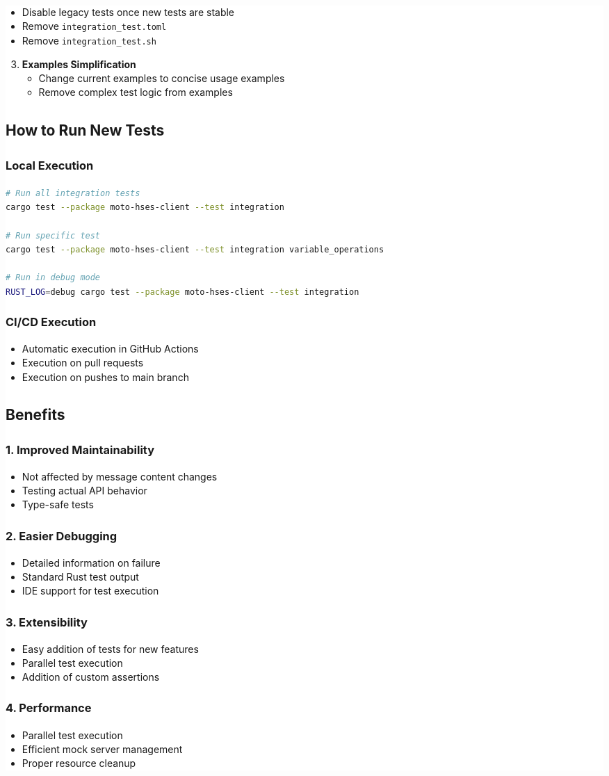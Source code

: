    - Disable legacy tests once new tests are stable
   - Remove `integration_test.toml`
   - Remove `integration_test.sh`

3. **Examples Simplification**
   - Change current examples to concise usage examples
   - Remove complex test logic from examples

## How to Run New Tests

### Local Execution

```bash
# Run all integration tests
cargo test --package moto-hses-client --test integration

# Run specific test
cargo test --package moto-hses-client --test integration variable_operations

# Run in debug mode
RUST_LOG=debug cargo test --package moto-hses-client --test integration
```

### CI/CD Execution

- Automatic execution in GitHub Actions
- Execution on pull requests
- Execution on pushes to main branch

## Benefits

### 1. Improved Maintainability

- Not affected by message content changes
- Testing actual API behavior
- Type-safe tests

### 2. Easier Debugging

- Detailed information on failure
- Standard Rust test output
- IDE support for test execution

### 3. Extensibility

- Easy addition of tests for new features
- Parallel test execution
- Addition of custom assertions

### 4. Performance

- Parallel test execution
- Efficient mock server management
- Proper resource cleanup
